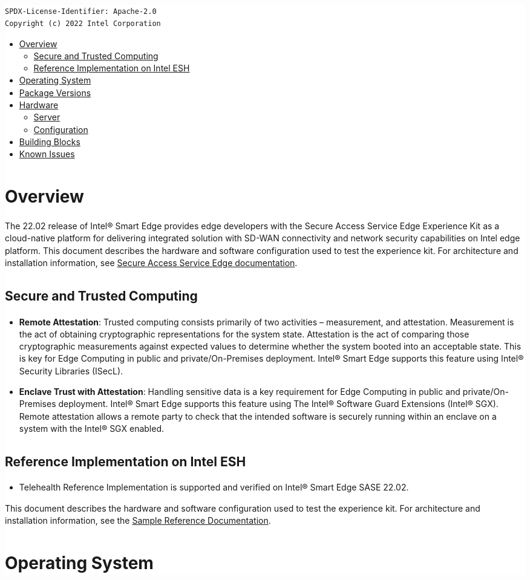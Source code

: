 ```text
SPDX-License-Identifier: Apache-2.0
Copyright (c) 2022 Intel Corporation
```
- [Overview](#overview)
  - [Secure and Trusted Computing](#secure-and-trusted-computing)
  - [Reference Implementation on Intel ESH](#reference-implementation-on-intel-esh)
- [Operating System](#operating-system)
- [Package Versions](#package-versions)
- [Hardware](#hardware)
  - [Server](#server)
  - [Configuration](#configuration)
- [Building Blocks](#building-blocks)
- [Known Issues](#known-issues)

# Overview

The 22.02 release of Intel® Smart Edge provides edge developers with the Secure Access Service Edge Experience Kit as a cloud-native platform for delivering integrated solution with SD-WAN connectivity and network security capabilities on Intel edge platform.
This document describes the hardware and software configuration used to test the experience kit. For architecture and installation information, see
[Secure Access Service Edge documentation](../experience-kits/secure-access-service-edge-limited-release.md).

## Secure and Trusted Computing

- <b>Remote Attestation</b>: Trusted computing consists primarily of two activities – measurement, and attestation. Measurement is the act of obtaining cryptographic representations for the system state. Attestation is the act of comparing those cryptographic measurements against expected values to determine whether the system booted into an acceptable state. This is key for Edge Computing in public and private/On-Premises deployment. Intel® Smart Edge supports this feature using Intel® Security Libraries (ISecL).

- <b>Enclave Trust with Attestation</b>: Handling sensitive data is a key requirement for Edge Computing in public and private/On-Premises deployment. Intel® Smart Edge supports this feature using The Intel® Software Guard Extensions (Intel® SGX). Remote attestation allows a remote party to check that the intended software is securely running within an enclave on a system with the Intel® SGX enabled.

## Reference Implementation on Intel ESH

- Telehealth Reference Implementation is supported and verified on Intel® Smart Edge SASE 22.02.


This document describes the hardware and software configuration used to test the experience kit. For architecture and installation information, see the [Sample Reference Documentation](../sample/se-open-sase-22-02-samples-limited-release.md).


# Operating System
